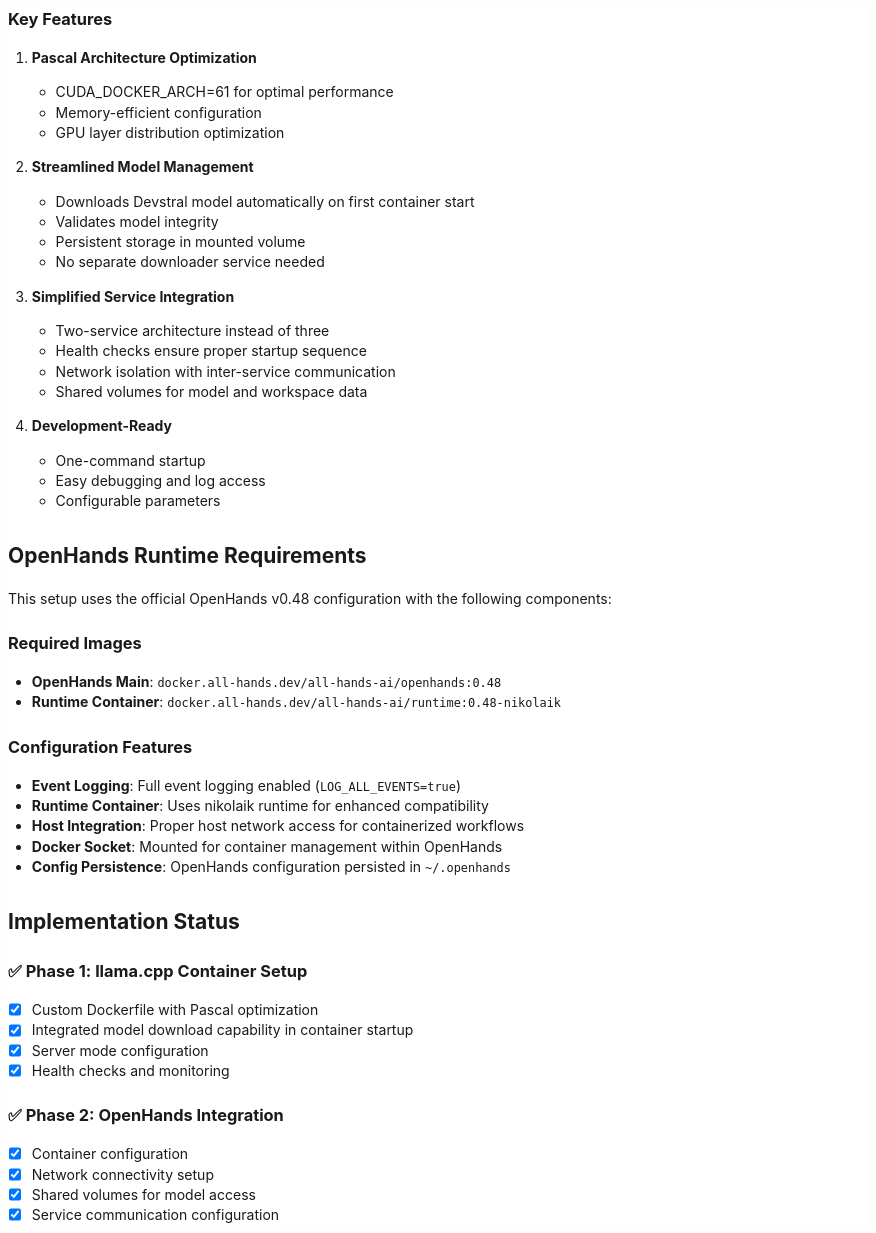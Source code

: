 ### Key Features

1. **Pascal Architecture Optimization**
   - CUDA_DOCKER_ARCH=61 for optimal performance
   - Memory-efficient configuration
   - GPU layer distribution optimization

2. **Streamlined Model Management**
   - Downloads Devstral model automatically on first container start
   - Validates model integrity
   - Persistent storage in mounted volume
   - No separate downloader service needed

3. **Simplified Service Integration**
   - Two-service architecture instead of three
   - Health checks ensure proper startup sequence
   - Network isolation with inter-service communication
   - Shared volumes for model and workspace data

4. **Development-Ready**
   - One-command startup
   - Easy debugging and log access
   - Configurable parameters

## OpenHands Runtime Requirements

This setup uses the official OpenHands v0.48 configuration with the following components:

### Required Images
- **OpenHands Main**: `docker.all-hands.dev/all-hands-ai/openhands:0.48`
- **Runtime Container**: `docker.all-hands.dev/all-hands-ai/runtime:0.48-nikolaik`

### Configuration Features
- **Event Logging**: Full event logging enabled (`LOG_ALL_EVENTS=true`)
- **Runtime Container**: Uses nikolaik runtime for enhanced compatibility
- **Host Integration**: Proper host network access for containerized workflows
- **Docker Socket**: Mounted for container management within OpenHands
- **Config Persistence**: OpenHands configuration persisted in `~/.openhands`

## Implementation Status

### ✅ Phase 1: llama.cpp Container Setup
- [x] Custom Dockerfile with Pascal optimization
- [x] Integrated model download capability in container startup
- [x] Server mode configuration
- [x] Health checks and monitoring

### ✅ Phase 2: OpenHands Integration
- [x] Container configuration
- [x] Network connectivity setup
- [x] Shared volumes for model access
- [x] Service communication configuration
